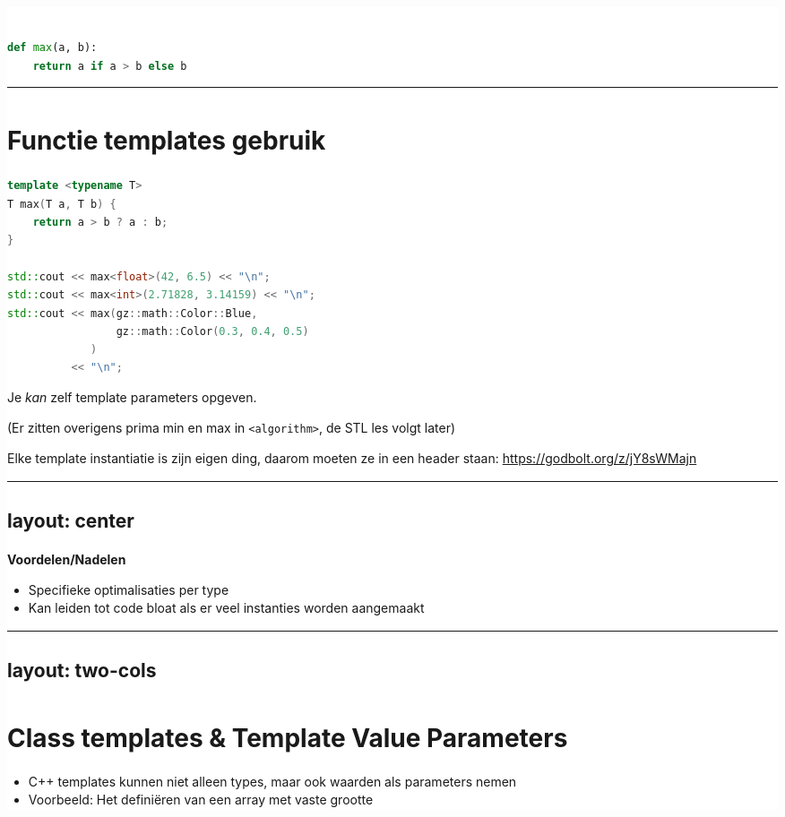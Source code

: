 **<br>**

```python
def max(a, b):
    return a if a > b else b
```

---

# Functie templates gebruik

```cpp
template <typename T>
T max(T a, T b) {
    return a > b ? a : b;
}

std::cout << max<float>(42, 6.5) << "\n";
std::cout << max<int>(2.71828, 3.14159) << "\n";
std::cout << max(gz::math::Color::Blue,
                 gz::math::Color(0.3, 0.4, 0.5)
             )
          << "\n";
```

Je *kan* zelf template parameters opgeven.

(Er zitten overigens prima min en max in
`<algorithm>`, de STL les volgt later)

Elke template instantiatie is zijn eigen ding, daarom moeten ze in een header staan: https://godbolt.org/z/jY8sWMajn

---
layout: center
---

**Voordelen/Nadelen**

<v-clicks>

- Specifieke optimalisaties per type
- Kan leiden tot code bloat als er veel instanties worden aangemaakt

</v-clicks>

---
layout: two-cols
---

# Class templates & Template Value Parameters

- C++ templates kunnen niet alleen types, maar ook waarden als parameters nemen
- Voorbeeld: Het definiëren van een array met vaste grootte
